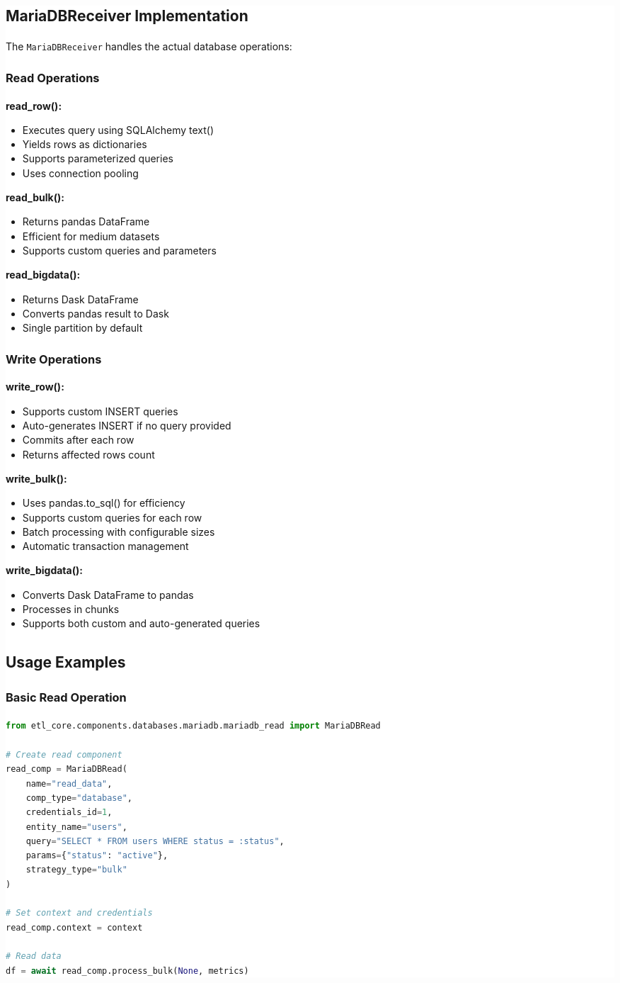 ## MariaDBReceiver Implementation

The `MariaDBReceiver` handles the actual database operations:

### Read Operations

**read_row():**
- Executes query using SQLAlchemy text()
- Yields rows as dictionaries
- Supports parameterized queries
- Uses connection pooling

**read_bulk():**
- Returns pandas DataFrame
- Efficient for medium datasets
- Supports custom queries and parameters

**read_bigdata():**
- Returns Dask DataFrame
- Converts pandas result to Dask
- Single partition by default

### Write Operations

**write_row():**
- Supports custom INSERT queries
- Auto-generates INSERT if no query provided
- Commits after each row
- Returns affected rows count

**write_bulk():**
- Uses pandas.to_sql() for efficiency
- Supports custom queries for each row
- Batch processing with configurable sizes
- Automatic transaction management

**write_bigdata():**
- Converts Dask DataFrame to pandas
- Processes in chunks
- Supports both custom and auto-generated queries

## Usage Examples

### Basic Read Operation
```python
from etl_core.components.databases.mariadb.mariadb_read import MariaDBRead

# Create read component
read_comp = MariaDBRead(
    name="read_data",
    comp_type="database",
    credentials_id=1,
    entity_name="users",
    query="SELECT * FROM users WHERE status = :status",
    params={"status": "active"},
    strategy_type="bulk"
)

# Set context and credentials
read_comp.context = context

# Read data
df = await read_comp.process_bulk(None, metrics)
```
